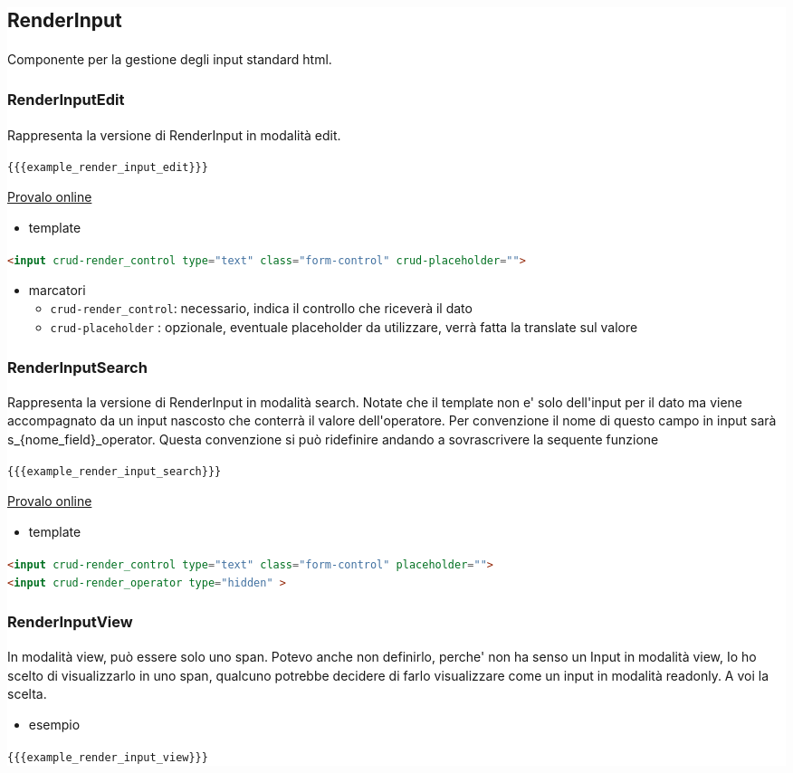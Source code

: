 ## RenderInput
Componente per la gestione degli input standard html.

### RenderInputEdit

Rappresenta la versione di RenderInput in modalità edit.

```javascript
{{{example_render_input_edit}}}
```
<a href="http://www.pierpaolociullo.it/example?f=example_render_input_edit" target="_blank">Provalo online</a>

- template
```html
<input crud-render_control type="text" class="form-control" crud-placeholder="">
```

- marcatori
    - `crud-render_control`: necessario, indica il controllo che riceverà il dato
    - `crud-placeholder` : opzionale, eventuale placeholder da utilizzare, verrà fatta la translate sul valore

### RenderInputSearch
Rappresenta la versione di RenderInput in modalità search. Notate che il template non e' solo dell'input per il dato
ma viene accompagnato da un input nascosto che conterrà il valore dell'operatore. Per convenzione il nome di questo
campo in input sarà s_{nome_field}_operator. Questa convenzione si può ridefinire andando a sovrascrivere la sequente funzione


```javascript
{{{example_render_input_search}}}
```
<a href="http://www.pierpaolociullo.it/example?f=example_render_input_search" target="_blank">Provalo online</a>

- template
```html
<input crud-render_control type="text" class="form-control" placeholder="">
<input crud-render_operator type="hidden" >
```

### RenderInputView

In modalità view, può essere solo uno span. Potevo anche non definirlo, perche' non ha senso un Input in modalità view, 
Io ho scelto di visualizzarlo in uno span, qualcuno potrebbe decidere di farlo visualizzare come un input in modalità
readonly. A voi la scelta.

- esempio

```javascript
{{{example_render_input_view}}}
```

